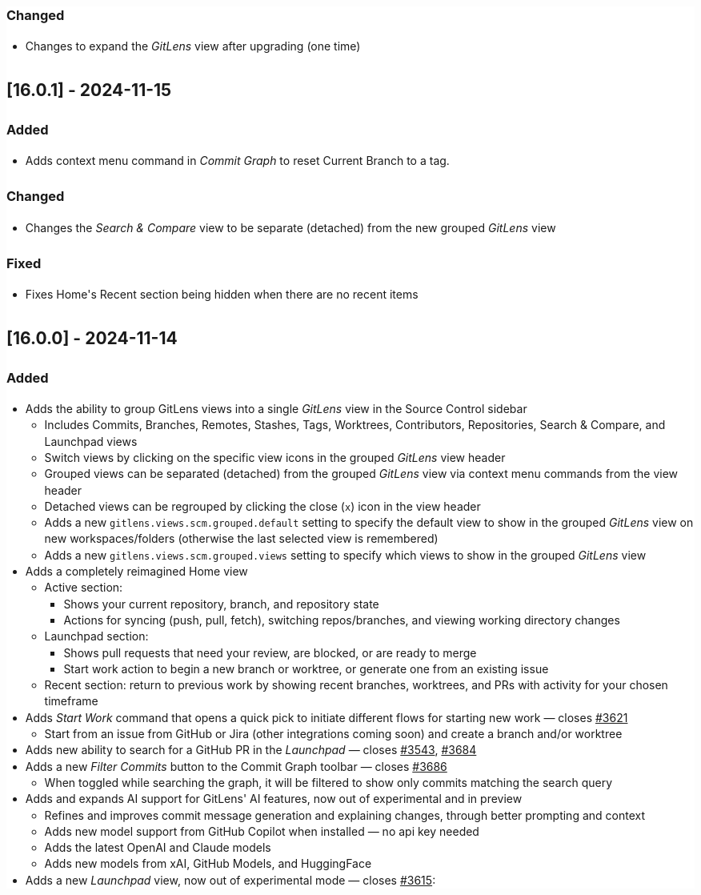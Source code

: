 ### Changed

- Changes to expand the _GitLens_ view after upgrading (one time)

## [16.0.1] - 2024-11-15

### Added

- Adds context menu command in _Commit Graph_ to reset Current Branch to a tag.

### Changed

- Changes the _Search & Compare_ view to be separate (detached) from the new grouped _GitLens_ view

### Fixed

- Fixes Home's Recent section being hidden when there are no recent items

## [16.0.0] - 2024-11-14

### Added

- Adds the ability to group GitLens views into a single _GitLens_ view in the Source Control sidebar
  - Includes Commits, Branches, Remotes, Stashes, Tags, Worktrees, Contributors, Repositories, Search & Compare, and Launchpad views
  - Switch views by clicking on the specific view icons in the grouped _GitLens_ view header
  - Grouped views can be separated (detached) from the grouped _GitLens_ view via context menu commands from the view header
  - Detached views can be regrouped by clicking the close (`x`) icon in the view header
  - Adds a new `gitlens.views.scm.grouped.default` setting to specify the default view to show in the grouped _GitLens_ view on new workspaces/folders (otherwise the last selected view is remembered)
  - Adds a new `gitlens.views.scm.grouped.views` setting to specify which views to show in the grouped _GitLens_ view
- Adds a completely reimagined Home view
  - Active section:
    - Shows your current repository, branch, and repository state
    - Actions for syncing (push, pull, fetch), switching repos/branches, and viewing working directory changes
  - Launchpad section:
    - Shows pull requests that need your review, are blocked, or are ready to merge
    - Start work action to begin a new branch or worktree, or generate one from an existing issue
  - Recent section: return to previous work by showing recent branches, worktrees, and PRs with activity for your chosen timeframe
- Adds _Start Work_ command that opens a quick pick to initiate different flows for starting new work &mdash; closes [#3621](https://github.com/gitkraken/vscode-gitlens/issues/3621)
  - Start from an issue from GitHub or Jira (other integrations coming soon) and create a branch and/or worktree
- Adds new ability to search for a GitHub PR in the _Launchpad_ &mdash; closes [#3543](https://github.com/gitkraken/vscode-gitlens/issues/3543), [#3684](https://github.com/gitkraken/vscode-gitlens/issues/3684)
- Adds a new _Filter Commits_ button to the Commit Graph toolbar &mdash; closes [#3686](https://github.com/gitkraken/vscode-gitlens/issues/3686)
  - When toggled while searching the graph, it will be filtered to show only commits matching the search query
- Adds and expands AI support for GitLens' AI features, now out of experimental and in preview
  - Refines and improves commit message generation and explaining changes, through better prompting and context
  - Adds new model support from GitHub Copilot when installed — no api key needed
  - Adds the latest OpenAI and Claude models
  - Adds new models from xAI, GitHub Models, and HuggingFace
- Adds a new _Launchpad_ view, now out of experimental mode &mdash; closes [#3615](https://github.com/gitkraken/vscode-gitlens/issues/3615):